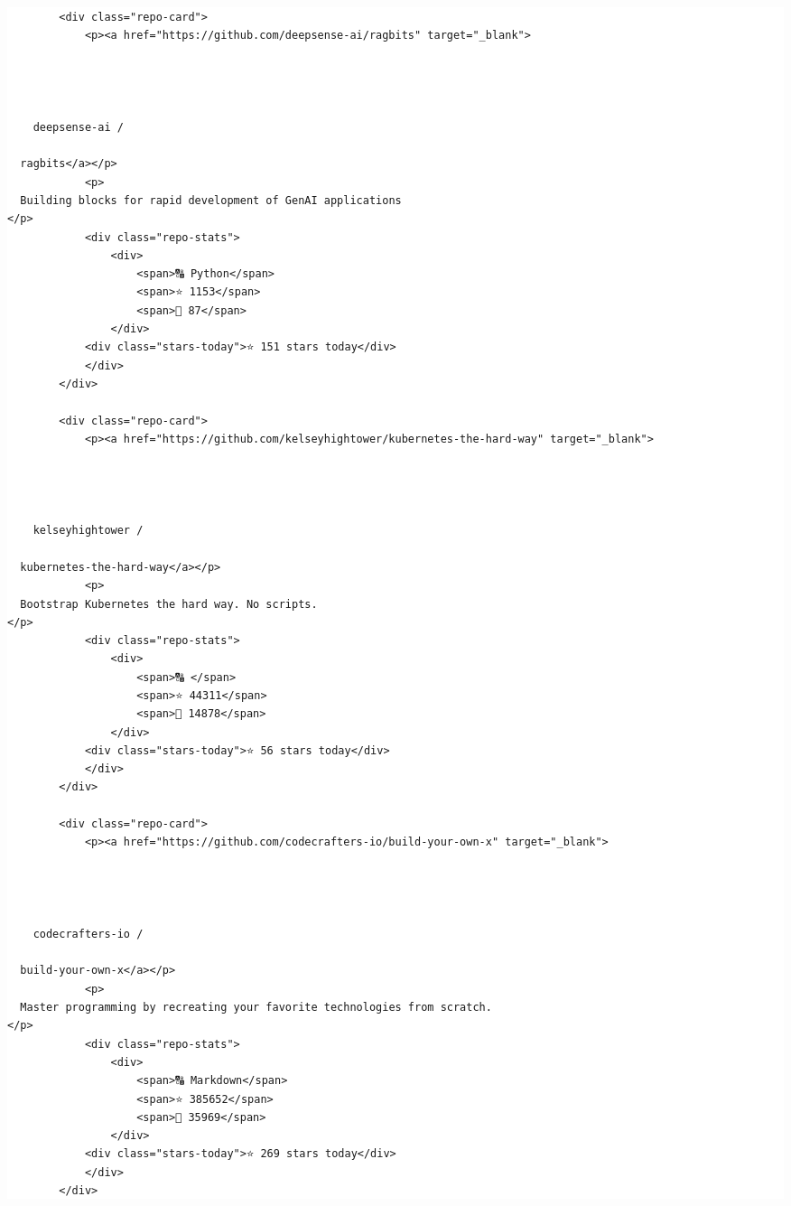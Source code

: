 			<div class="repo-card">
				<p><a href="https://github.com/deepsense-ai/ragbits" target="_blank">
    


      
        deepsense-ai /

      ragbits</a></p>
				<p>
      Building blocks for rapid development of GenAI applications 
    </p>
				<div class="repo-stats">
					<div>
						<span>🔠 Python</span>
						<span>⭐ 1153</span>
						<span>🔱 87</span>
					</div>
				<div class="stars-today">⭐ 151 stars today</div>
				</div>
			</div>
	
			<div class="repo-card">
				<p><a href="https://github.com/kelseyhightower/kubernetes-the-hard-way" target="_blank">
    


      
        kelseyhightower /

      kubernetes-the-hard-way</a></p>
				<p>
      Bootstrap Kubernetes the hard way. No scripts.
    </p>
				<div class="repo-stats">
					<div>
						<span>🔠 </span>
						<span>⭐ 44311</span>
						<span>🔱 14878</span>
					</div>
				<div class="stars-today">⭐ 56 stars today</div>
				</div>
			</div>
	
			<div class="repo-card">
				<p><a href="https://github.com/codecrafters-io/build-your-own-x" target="_blank">
    


      
        codecrafters-io /

      build-your-own-x</a></p>
				<p>
      Master programming by recreating your favorite technologies from scratch.
    </p>
				<div class="repo-stats">
					<div>
						<span>🔠 Markdown</span>
						<span>⭐ 385652</span>
						<span>🔱 35969</span>
					</div>
				<div class="stars-today">⭐ 269 stars today</div>
				</div>
			</div>
	